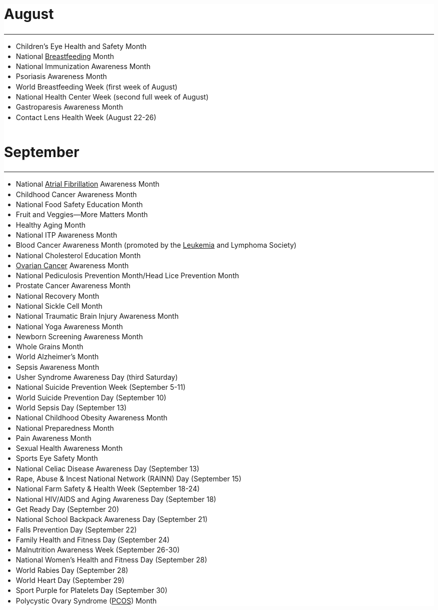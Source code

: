 # August


----------

*   Children’s Eye Health and Safety Month
*   National [Breastfeeding](/nutrition/11-benefits-of-breastfeeding) Month
*   National Immunization Awareness Month
*   Psoriasis Awareness Month
*   World Breastfeeding Week (first week of August)
*   National Health Center Week (second full week of August)
*   Gastroparesis Awareness Month
*   Contact Lens Health Week (August 22-26)

# September


-------------

*   National [Atrial Fibrillation](/health/living-with-atrial-fibrillation) Awareness Month
*   Childhood Cancer Awareness Month
*   National Food Safety Education Month
*   Fruit and Veggies—More Matters Month
*   Healthy Aging Month
*   National ITP Awareness Month
*   Blood Cancer Awareness Month (promoted by the [Leukemia](/health/leukemia) and Lymphoma Society)
*   National Cholesterol Education Month
*   [Ovarian Cancer](/health/ovarian-cancer) Awareness Month
*   National Pediculosis Prevention Month/Head Lice Prevention Month
*   Prostate Cancer Awareness Month
*   National Recovery Month
*   National Sickle Cell Month
*   National Traumatic Brain Injury Awareness Month
*   National Yoga Awareness Month
*   Newborn Screening Awareness Month
*   Whole Grains Month
*   World Alzheimer’s Month
*   Sepsis Awareness Month
*   Usher Syndrome Awareness Day (third Saturday)
*   National Suicide Prevention Week (September 5-11)
*   World Suicide Prevention Day (September 10)
*   World Sepsis Day (September 13)
*   National Childhood Obesity Awareness Month
*   National Preparedness Month
*   Pain Awareness Month
*   Sexual Health Awareness Month
*   Sports Eye Safety Month
*   National Celiac Disease Awareness Day (September 13)
*   Rape, Abuse & Incest National Network (RAINN) Day (September 15)
*   National Farm Safety & Health Week (September 18-24)
*   National HIV/AIDS and Aging Awareness Day (September 18)
*   Get Ready Day (September 20)
*   National School Backpack Awareness Day (September 21)
*   Falls Prevention Day (September 22)
*   Family Health and Fitness Day (September 24)
*   Malnutrition Awareness Week (September 26-30)
*   National Women’s Health and Fitness Day (September 28)
*   World Rabies Day (September 28)
*   World Heart Day (September 29)
*   Sport Purple for Platelets Day (September 30)
*   Polycystic Ovary Syndrome ([PCOS](/health/polycystic-ovary-disease)) Month
